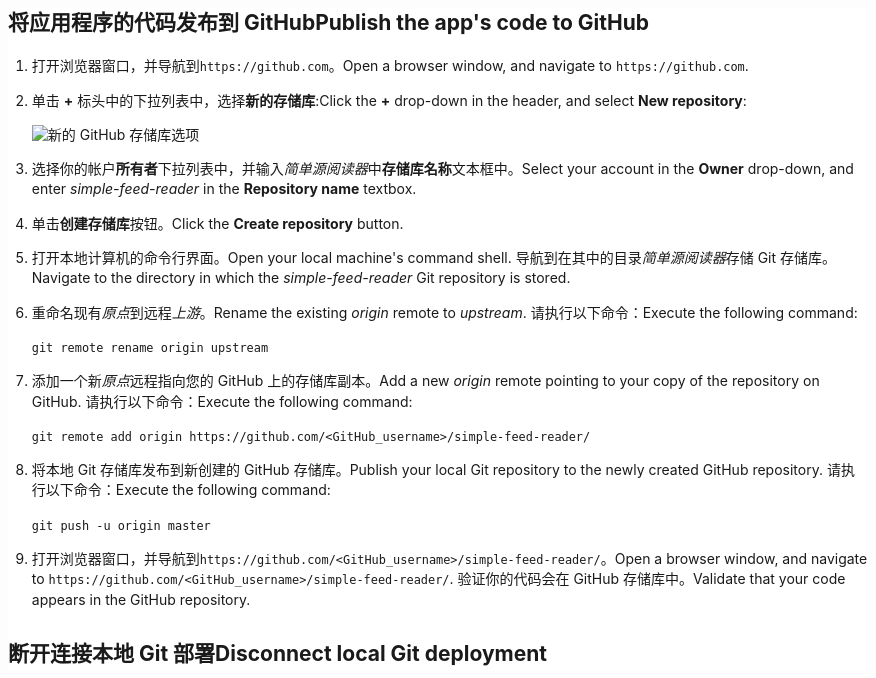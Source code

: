 ## <a name="publish-the-apps-code-to-github"></a><span data-ttu-id="9176b-117">将应用程序的代码发布到 GitHub</span><span class="sxs-lookup"><span data-stu-id="9176b-117">Publish the app's code to GitHub</span></span>

1. <span data-ttu-id="9176b-118">打开浏览器窗口，并导航到`https://github.com`。</span><span class="sxs-lookup"><span data-stu-id="9176b-118">Open a browser window, and navigate to `https://github.com`.</span></span>
1. <span data-ttu-id="9176b-119">单击 **+** 标头中的下拉列表中，选择**新的存储库**:</span><span class="sxs-lookup"><span data-stu-id="9176b-119">Click the **+** drop-down in the header, and select **New repository**:</span></span>

    ![新的 GitHub 存储库选项](media/cicd/github-new-repo.png)

1. <span data-ttu-id="9176b-121">选择你的帐户**所有者**下拉列表中，并输入*简单源阅读器*中**存储库名称**文本框中。</span><span class="sxs-lookup"><span data-stu-id="9176b-121">Select your account in the **Owner** drop-down, and enter *simple-feed-reader* in the **Repository name** textbox.</span></span>
1. <span data-ttu-id="9176b-122">单击**创建存储库**按钮。</span><span class="sxs-lookup"><span data-stu-id="9176b-122">Click the **Create repository** button.</span></span>
1. <span data-ttu-id="9176b-123">打开本地计算机的命令行界面。</span><span class="sxs-lookup"><span data-stu-id="9176b-123">Open your local machine's command shell.</span></span> <span data-ttu-id="9176b-124">导航到在其中的目录*简单源阅读器*存储 Git 存储库。</span><span class="sxs-lookup"><span data-stu-id="9176b-124">Navigate to the directory in which the *simple-feed-reader* Git repository is stored.</span></span>
1. <span data-ttu-id="9176b-125">重命名现有*原点*到远程*上游*。</span><span class="sxs-lookup"><span data-stu-id="9176b-125">Rename the existing *origin* remote to *upstream*.</span></span> <span data-ttu-id="9176b-126">请执行以下命令：</span><span class="sxs-lookup"><span data-stu-id="9176b-126">Execute the following command:</span></span>
    ```console
    git remote rename origin upstream
    ```
1. <span data-ttu-id="9176b-127">添加一个新*原点*远程指向您的 GitHub 上的存储库副本。</span><span class="sxs-lookup"><span data-stu-id="9176b-127">Add a new *origin* remote pointing to your copy of the repository on GitHub.</span></span> <span data-ttu-id="9176b-128">请执行以下命令：</span><span class="sxs-lookup"><span data-stu-id="9176b-128">Execute the following command:</span></span>
    ```console
    git remote add origin https://github.com/<GitHub_username>/simple-feed-reader/
    ```
1. <span data-ttu-id="9176b-129">将本地 Git 存储库发布到新创建的 GitHub 存储库。</span><span class="sxs-lookup"><span data-stu-id="9176b-129">Publish your local Git repository to the newly created GitHub repository.</span></span> <span data-ttu-id="9176b-130">请执行以下命令：</span><span class="sxs-lookup"><span data-stu-id="9176b-130">Execute the following command:</span></span>
    ```console
    git push -u origin master
    ```
1. <span data-ttu-id="9176b-131">打开浏览器窗口，并导航到`https://github.com/<GitHub_username>/simple-feed-reader/`。</span><span class="sxs-lookup"><span data-stu-id="9176b-131">Open a browser window, and navigate to `https://github.com/<GitHub_username>/simple-feed-reader/`.</span></span> <span data-ttu-id="9176b-132">验证你的代码会在 GitHub 存储库中。</span><span class="sxs-lookup"><span data-stu-id="9176b-132">Validate that your code appears in the GitHub repository.</span></span>

## <a name="disconnect-local-git-deployment"></a><span data-ttu-id="9176b-133">断开连接本地 Git 部署</span><span class="sxs-lookup"><span data-stu-id="9176b-133">Disconnect local Git deployment</span></span>
